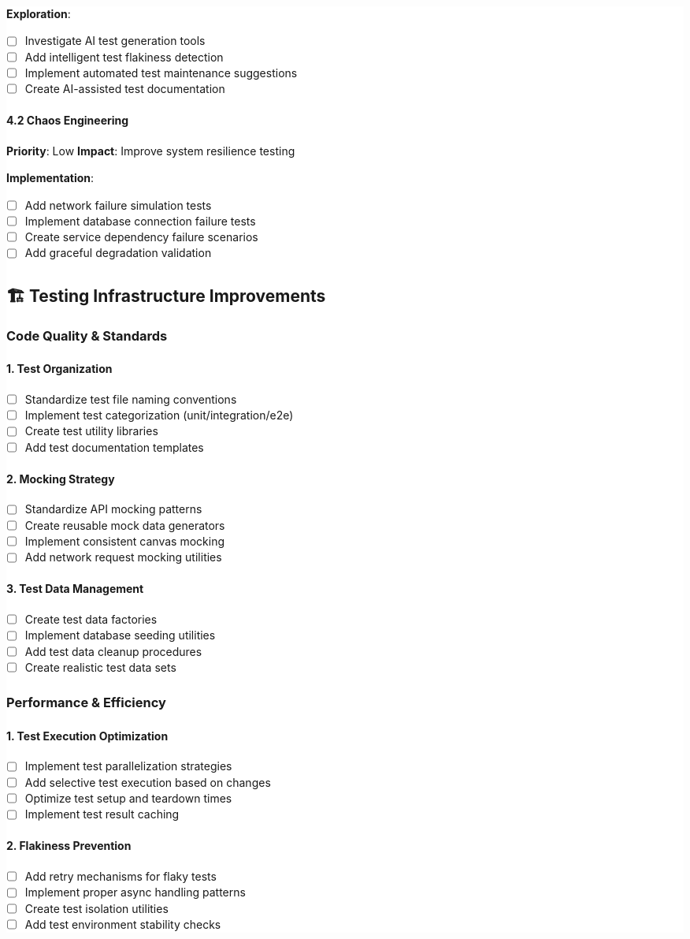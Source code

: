 **Exploration**:
- [ ] Investigate AI test generation tools
- [ ] Add intelligent test flakiness detection
- [ ] Implement automated test maintenance suggestions
- [ ] Create AI-assisted test documentation

#### 4.2 Chaos Engineering
**Priority**: Low
**Impact**: Improve system resilience testing

**Implementation**:
- [ ] Add network failure simulation tests
- [ ] Implement database connection failure tests
- [ ] Create service dependency failure scenarios
- [ ] Add graceful degradation validation

## 🏗️ Testing Infrastructure Improvements

### Code Quality & Standards
#### 1. Test Organization
- [ ] Standardize test file naming conventions
- [ ] Implement test categorization (unit/integration/e2e)
- [ ] Create test utility libraries
- [ ] Add test documentation templates

#### 2. Mocking Strategy
- [ ] Standardize API mocking patterns
- [ ] Create reusable mock data generators
- [ ] Implement consistent canvas mocking
- [ ] Add network request mocking utilities

#### 3. Test Data Management
- [ ] Create test data factories
- [ ] Implement database seeding utilities
- [ ] Add test data cleanup procedures
- [ ] Create realistic test data sets

### Performance & Efficiency
#### 1. Test Execution Optimization
- [ ] Implement test parallelization strategies
- [ ] Add selective test execution based on changes
- [ ] Optimize test setup and teardown times
- [ ] Implement test result caching

#### 2. Flakiness Prevention
- [ ] Add retry mechanisms for flaky tests
- [ ] Implement proper async handling patterns
- [ ] Create test isolation utilities
- [ ] Add test environment stability checks
